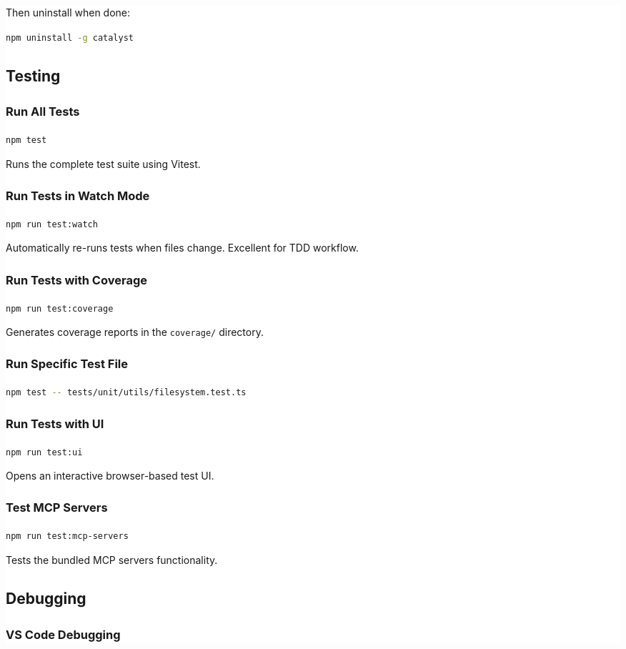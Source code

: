 Then uninstall when done:

```bash
npm uninstall -g catalyst
```

## Testing

### Run All Tests

```bash
npm test
```

Runs the complete test suite using Vitest.

### Run Tests in Watch Mode

```bash
npm run test:watch
```

Automatically re-runs tests when files change. Excellent for TDD workflow.

### Run Tests with Coverage

```bash
npm run test:coverage
```

Generates coverage reports in the `coverage/` directory.

### Run Specific Test File

```bash
npm test -- tests/unit/utils/filesystem.test.ts
```

### Run Tests with UI

```bash
npm run test:ui
```

Opens an interactive browser-based test UI.

### Test MCP Servers

```bash
npm run test:mcp-servers
```

Tests the bundled MCP servers functionality.

## Debugging

### VS Code Debugging
